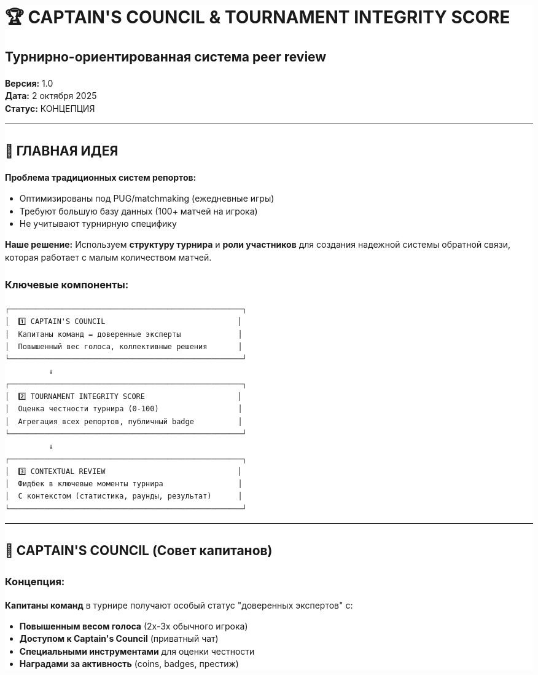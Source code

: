 # 🏆 CAPTAIN'S COUNCIL & TOURNAMENT INTEGRITY SCORE
## Турнирно-ориентированная система peer review

**Версия:** 1.0  
**Дата:** 2 октября 2025  
**Статус:** КОНЦЕПЦИЯ

---

## 🎯 ГЛАВНАЯ ИДЕЯ

**Проблема традиционных систем репортов:**
- Оптимизированы под PUG/matchmaking (ежедневные игры)
- Требуют большую базу данных (100+ матчей на игрока)
- Не учитывают турнирную специфику

**Наше решение:**
Используем **структуру турнира** и **роли участников** для создания надежной системы обратной связи, которая работает с малым количеством матчей.

### Ключевые компоненты:

```
┌─────────────────────────────────────────────────────┐
│  1️⃣ CAPTAIN'S COUNCIL                              │
│  Капитаны команд = доверенные эксперты             │
│  Повышенный вес голоса, коллективные решения       │
└─────────────────────────────────────────────────────┘
          ↓
┌─────────────────────────────────────────────────────┐
│  2️⃣ TOURNAMENT INTEGRITY SCORE                     │
│  Оценка честности турнира (0-100)                  │
│  Агрегация всех репортов, публичный badge          │
└─────────────────────────────────────────────────────┘
          ↓
┌─────────────────────────────────────────────────────┐
│  3️⃣ CONTEXTUAL REVIEW                              │
│  Фидбек в ключевые моменты турнира                 │
│  С контекстом (статистика, раунды, результат)      │
└─────────────────────────────────────────────────────┘
```

---

## 👑 CAPTAIN'S COUNCIL (Совет капитанов)

### Концепция:

**Капитаны команд** в турнире получают особый статус "доверенных экспертов" с:
- **Повышенным весом голоса** (2x-3x обычного игрока)
- **Доступом к Captain's Council** (приватный чат)
- **Специальными инструментами** для оценки честности
- **Наградами за активность** (coins, badges, престиж)
